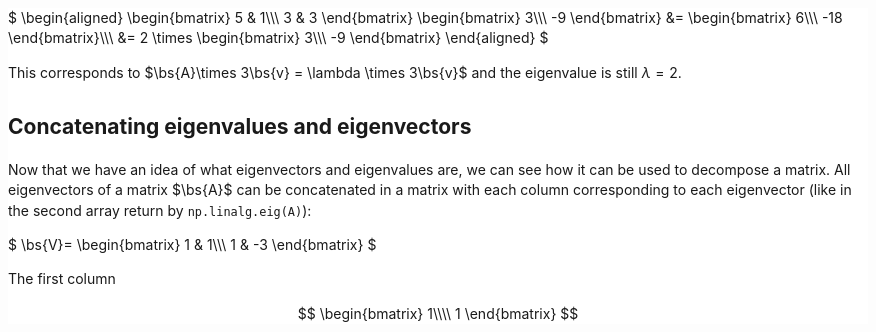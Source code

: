 <div>
$
\begin{aligned}
\begin{bmatrix}
    5 & 1\\\
    3 & 3
\end{bmatrix}
\begin{bmatrix}
    3\\\
    -9
\end{bmatrix}
&=
\begin{bmatrix}
    6\\\
    -18
\end{bmatrix}\\\
&= 2 \times
\begin{bmatrix}
    3\\\
    -9
\end{bmatrix}
\end{aligned}
$
</div>

This corresponds to $\bs{A}\times 3\bs{v} = \lambda \times 3\bs{v}$ and the eigenvalue is still $\lambda=2$.

## Concatenating eigenvalues and eigenvectors

Now that we have an idea of what eigenvectors and eigenvalues are, we can see how it can be used to decompose a matrix. All eigenvectors of a matrix $\bs{A}$ can be concatenated in a matrix with each column corresponding to each eigenvector (like in the second array return by `np.linalg.eig(A)`):

<div>
$
\bs{V}=
\begin{bmatrix}
    1 & 1\\\
    1 & -3
\end{bmatrix}
$
</div>

The first column

$$
\begin{bmatrix}
    1\\\\
    1
\end{bmatrix}
$$

